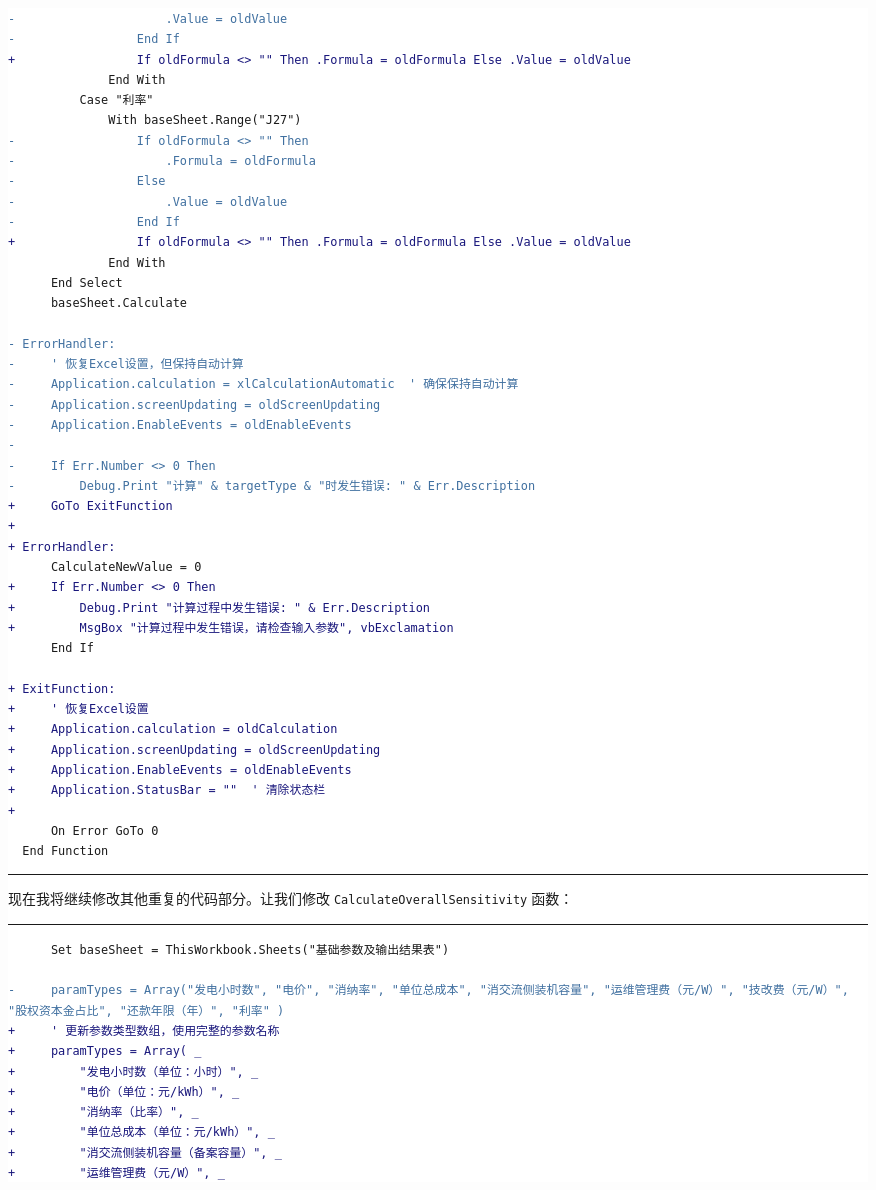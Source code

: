 ```diff
-                     .Value = oldValue   
-                 End If
+                 If oldFormula <> "" Then .Formula = oldFormula Else .Value = oldValue
              End With
          Case "利率"
              With baseSheet.Range("J27")
-                 If oldFormula <> "" Then
-                     .Formula = oldFormula   
-                 Else
-                     .Value = oldValue
-                 End If
+                 If oldFormula <> "" Then .Formula = oldFormula Else .Value = oldValue
              End With
      End Select
      baseSheet.Calculate
      
- ErrorHandler:
-     ' 恢复Excel设置，但保持自动计算
-     Application.calculation = xlCalculationAutomatic  ' 确保保持自动计算
-     Application.screenUpdating = oldScreenUpdating
-     Application.EnableEvents = oldEnableEvents
-     
-     If Err.Number <> 0 Then
-         Debug.Print "计算" & targetType & "时发生错误: " & Err.Description
+     GoTo ExitFunction
+     
+ ErrorHandler:
      CalculateNewValue = 0
+     If Err.Number <> 0 Then
+         Debug.Print "计算过程中发生错误: " & Err.Description
+         MsgBox "计算过程中发生错误，请检查输入参数", vbExclamation
      End If
      
+ ExitFunction:
+     ' 恢复Excel设置
+     Application.calculation = oldCalculation
+     Application.screenUpdating = oldScreenUpdating
+     Application.EnableEvents = oldEnableEvents
+     Application.StatusBar = ""  ' 清除状态栏
+     
      On Error GoTo 0
  End Function
```

---



现在我将继续修改其他重复的代码部分。让我们修改 `CalculateOverallSensitivity` 函数：

---

```diff
      Set baseSheet = ThisWorkbook.Sheets("基础参数及输出结果表")
      
-     paramTypes = Array("发电小时数", "电价", "消纳率", "单位总成本", "消交流侧装机容量", "运维管理费（元/W）", "技改费（元/W）", "股权资本金占比", "还款年限（年）", "利率" )
+     ' 更新参数类型数组，使用完整的参数名称
+     paramTypes = Array( _
+         "发电小时数（单位：小时）", _
+         "电价（单位：元/kWh）", _
+         "消纳率（比率）", _
+         "单位总成本（单位：元/kWh）", _
+         "消交流侧装机容量（备案容量）", _
+         "运维管理费（元/W）", _
```